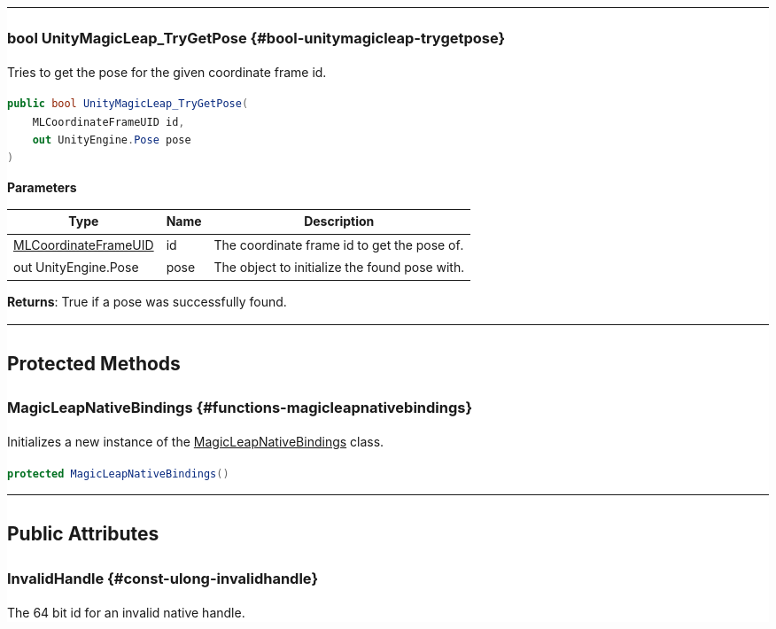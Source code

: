 

-----------

### bool UnityMagicLeap_TryGetPose {#bool-unitymagicleap-trygetpose}

Tries to get the pose for the given coordinate frame id. 

```csharp
public bool UnityMagicLeap_TryGetPose(
    MLCoordinateFrameUID id,
    out UnityEngine.Pose pose
)
```


**Parameters**

| Type | Name  | Description  | 
|--|--|--|
| [MLCoordinateFrameUID](/unity-api/api/UnityEngine.XR.MagicLeap.Native/MagicLeapNativeBindings/UnityEngine.XR.MagicLeap.Native.MagicLeapNativeBindings.MLCoordinateFrameUID.md) |id|The coordinate frame id to get the pose of.|
| out UnityEngine.Pose |pose|The object to initialize the found pose with.|






**Returns**: True if a pose was successfully found.



-----------

## Protected Methods

### MagicLeapNativeBindings {#functions-magicleapnativebindings}

Initializes a new instance of the [MagicLeapNativeBindings](/unity-api/api/UnityEngine.XR.MagicLeap.Native/MagicLeapNativeBindings/UnityEngine.XR.MagicLeap.Native.MagicLeapNativeBindings.md) class. 

```csharp
protected MagicLeapNativeBindings()
```






-----------

## Public Attributes

### InvalidHandle {#const-ulong-invalidhandle}

The 64 bit id for an invalid native handle. 
